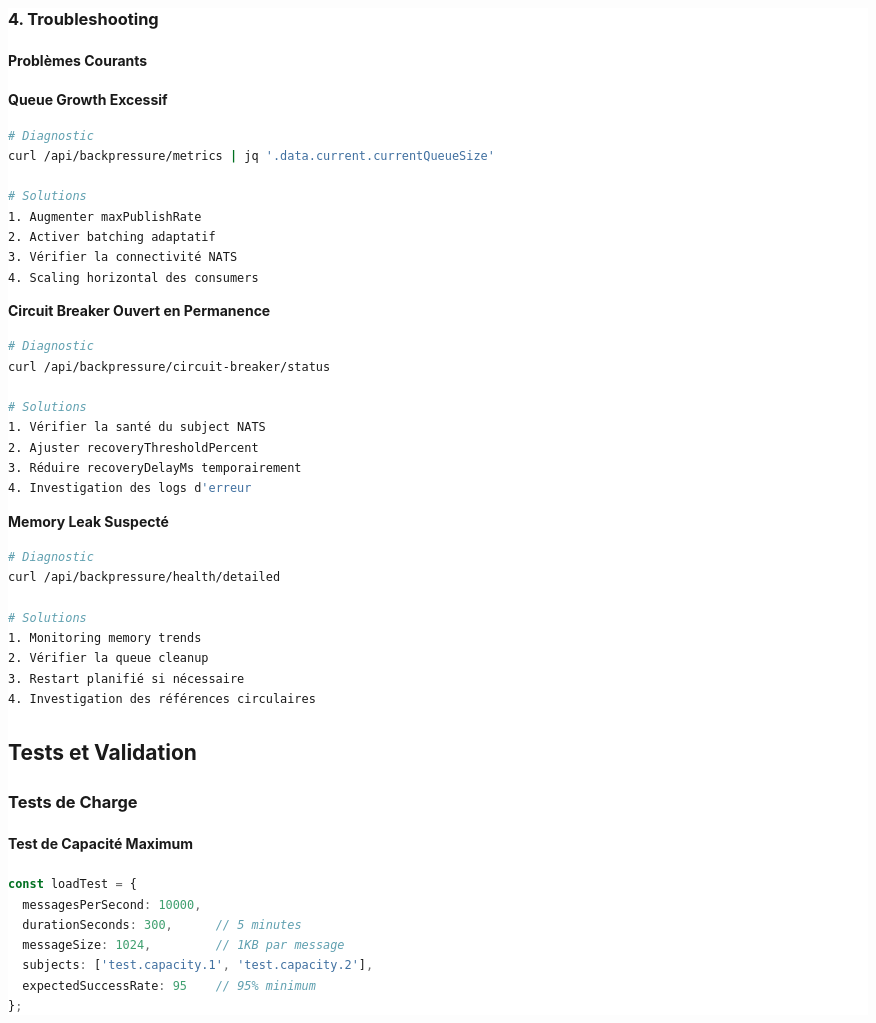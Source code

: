 ### 4. Troubleshooting

#### Problèmes Courants

**Queue Growth Excessif**
```bash
# Diagnostic
curl /api/backpressure/metrics | jq '.data.current.currentQueueSize'

# Solutions
1. Augmenter maxPublishRate
2. Activer batching adaptatif
3. Vérifier la connectivité NATS
4. Scaling horizontal des consumers
```

**Circuit Breaker Ouvert en Permanence**
```bash
# Diagnostic
curl /api/backpressure/circuit-breaker/status

# Solutions
1. Vérifier la santé du subject NATS
2. Ajuster recoveryThresholdPercent
3. Réduire recoveryDelayMs temporairement
4. Investigation des logs d'erreur
```

**Memory Leak Suspecté**
```bash
# Diagnostic
curl /api/backpressure/health/detailed

# Solutions
1. Monitoring memory trends
2. Vérifier la queue cleanup
3. Restart planifié si nécessaire
4. Investigation des références circulaires
```

## Tests et Validation

### Tests de Charge

#### Test de Capacité Maximum
```typescript
const loadTest = {
  messagesPerSecond: 10000,
  durationSeconds: 300,      // 5 minutes
  messageSize: 1024,         // 1KB par message
  subjects: ['test.capacity.1', 'test.capacity.2'],
  expectedSuccessRate: 95    // 95% minimum
};
```
